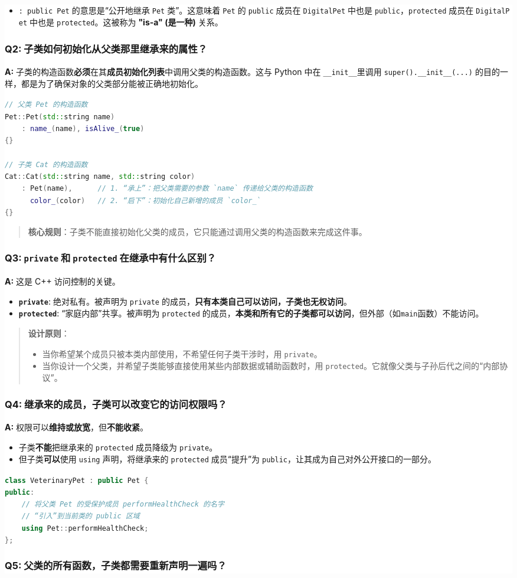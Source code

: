   * `: public Pet` 的意思是“公开地继承 `Pet` 类”。这意味着 `Pet` 的 `public` 成员在 `DigitalPet` 中也是 `public`，`protected` 成员在 `DigitalPet` 中也是 `protected`。这被称为 **"is-a" (是一种)** 关系。

### Q2: 子类如何初始化从父类那里继承来的属性？

**A:**
子类的构造函数**必须**在其**成员初始化列表**中调用父类的构造函数。这与 Python 中在 `__init__`里调用 `super().__init__(...)` 的目的一样，都是为了确保对象的父类部分能被正确地初始化。

```cpp
// 父类 Pet 的构造函数
Pet::Pet(std::string name)
    : name_(name), isAlive_(true) 
{}

// 子类 Cat 的构造函数
Cat::Cat(std::string name, std::string color)
    : Pet(name),      // 1. “承上”：把父类需要的参数 `name` 传递给父类的构造函数
      color_(color)   // 2. “启下”：初始化自己新增的成员 `color_`
{}
```

> **核心规则**：子类不能直接初始化父类的成员，它只能通过调用父类的构造函数来完成这件事。

### Q3: `private` 和 `protected` 在继承中有什么区别？

**A:**
这是 C++ 访问控制的关键。

  * **`private`**: 绝对私有。被声明为 `private` 的成员，**只有本类自己可以访问，子类也无权访问**。
  * **`protected`**: “家庭内部”共享。被声明为 `protected` 的成员，**本类和所有它的子类都可以访问**，但外部（如`main`函数）不能访问。

> **设计原则**：
>
>   * 当你希望某个成员只被本类内部使用，不希望任何子类干涉时，用 `private`。
>   * 当你设计一个父类，并希望子类能够直接使用某些内部数据或辅助函数时，用 `protected`。它就像父类与子孙后代之间的“内部协议”。

### Q4: 继承来的成员，子类可以改变它的访问权限吗？

**A:**
权限可以**维持或放宽**，但**不能收紧**。

  * 子类**不能**把继承来的 `protected` 成员降级为 `private`。
  * 但子类**可以**使用 `using` 声明，将继承来的 `protected` 成员“提升”为 `public`，让其成为自己对外公开接口的一部分。



```cpp
class VeterinaryPet : public Pet {
public:
    // 将父类 Pet 的受保护成员 performHealthCheck 的名字
    // “引入”到当前类的 public 区域
    using Pet::performHealthCheck; 
};
```

### Q5: 父类的所有函数，子类都需要重新声明一遍吗？
